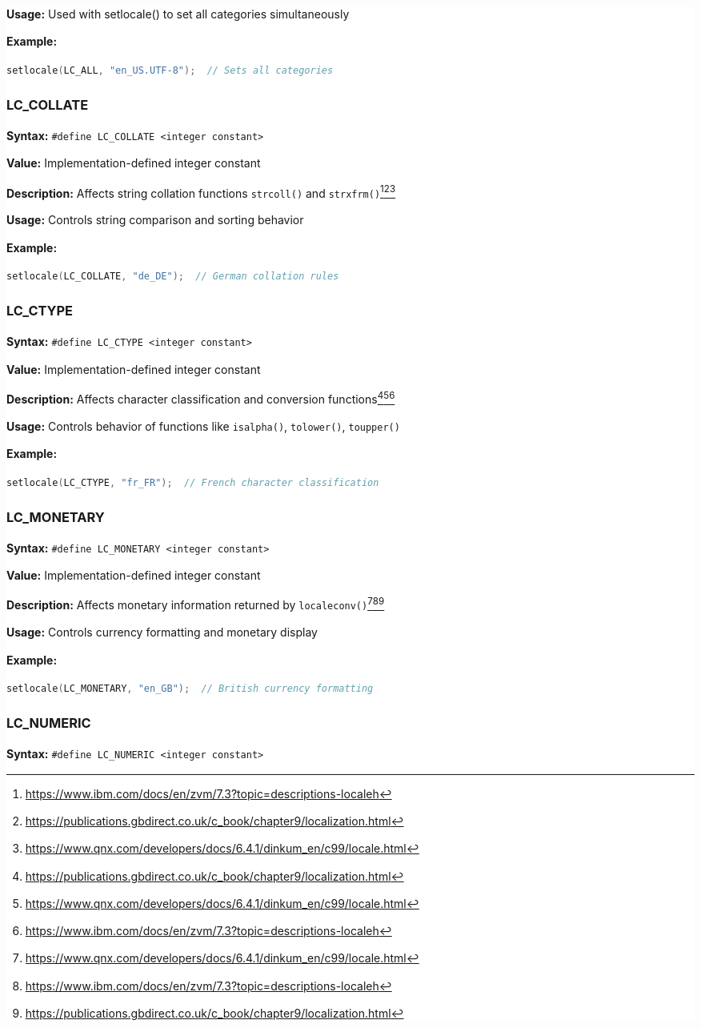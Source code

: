 **Usage:** Used with setlocale() to set all categories simultaneously

**Example:**

```c
setlocale(LC_ALL, "en_US.UTF-8");  // Sets all categories
```


### **LC_COLLATE**

**Syntax:** `#define LC_COLLATE <integer constant>`

**Value:** Implementation-defined integer constant

**Description:** Affects string collation functions `strcoll()` and `strxfrm()`[^13][^12][^10]

**Usage:** Controls string comparison and sorting behavior

**Example:**

```c
setlocale(LC_COLLATE, "de_DE");  // German collation rules
```


### **LC_CTYPE**

**Syntax:** `#define LC_CTYPE <integer constant>`

**Value:** Implementation-defined integer constant

**Description:** Affects character classification and conversion functions[^12][^10][^13]

**Usage:** Controls behavior of functions like `isalpha()`, `tolower()`, `toupper()`

**Example:**

```c
setlocale(LC_CTYPE, "fr_FR");  // French character classification
```


### **LC_MONETARY**

**Syntax:** `#define LC_MONETARY <integer constant>`

**Value:** Implementation-defined integer constant

**Description:** Affects monetary information returned by `localeconv()`[^10][^13][^12]

**Usage:** Controls currency formatting and monetary display

**Example:**

```c
setlocale(LC_MONETARY, "en_GB");  // British currency formatting
```


### **LC_NUMERIC**

**Syntax:** `#define LC_NUMERIC <integer constant>`


[^1]: https://en.wikibooks.org/wiki/C_Programming/locale.h
[^2]: https://www.ibm.com/docs/en/i/7.4.0?topic=functions-setlocale-set-locale
[^3]: https://learn.microsoft.com/en-us/cpp/c-runtime-library/reference/setlocale-wsetlocale?view=msvc-170
[^4]: https://www.tutorialspoint.com/c_standard_library/c_function_setlocale.htm
[^5]: https://www.ibm.com/docs/en/zos/2.4.0?topic=functions-setlocale-set-locale
[^6]: https://www.tutorialspoint.com/c_standard_library/c_function_localeconv.htm
[^7]: https://en.cppreference.com/w/c/locale/localeconv
[^8]: https://pubs.opengroup.org/onlinepubs/009695199/functions/localeconv.html
[^9]: https://www.oreilly.com/library/view/c-in-a/0596006977/re153.html
[^10]: https://www.qnx.com/developers/docs/6.4.1/dinkum_en/c99/locale.html
[^11]: https://pubs.opengroup.org/onlinepubs/7908799/xsh/locale.h.html
[^12]: https://publications.gbdirect.co.uk/c_book/chapter9/localization.html
[^13]: https://www.ibm.com/docs/en/zvm/7.3?topic=descriptions-localeh
[^14]: https://stackoverflow.com/questions/12023476/what-header-defines-null-in-c
[^15]: https://www.tutorialspoint.com/c_standard_library/c_standard_library_quick_guide.htm
[^16]: https://en.cppreference.com/w/c/locale/lconv
[^17]: https://www.cs.auckland.ac.nz/references/unix/digital/AQTLTBTE/DOCU_090.HTM
[^18]: https://www.ibm.com/docs/en/i/7.5.0?topic=extensions-standard-c-library-functions-table-by-name
[^19]: https://pubs.opengroup.org/onlinepubs/9699919799.2008edition/basedefs/locale.h.html
[^20]: https://cplusplus.com/reference/clibrary/
[^21]: https://www.qnx.com/developers/docs/6.4.1/dinkum_en/ecpp/locale.html
[^22]: https://devdocs.io/c/
[^23]: https://cplusplus.com/reference/clocale/
[^24]: https://www.gnu.org/software/libc/manual/html_node/Setting-the-Locale.html
[^25]: https://learn.microsoft.com/en-us/cpp/c-runtime-library/reference/localeconv?view=msvc-170
[^26]: https://www.tutorialspoint.com/c_standard_library/locale_h.htm
[^27]: https://en.wikipedia.org/wiki/C_standard_library
[^28]: https://www.geeksforgeeks.org/c/header-files-in-c-cpp-and-its-uses/
[^29]: https://heycoach.in/blog/character-sets-and-locales-in-c-using-locale-h/
[^30]: https://unstop.com/blog/library-functions-in-c
[^31]: https://www.w3schools.com/php/func_string_localeconv.asp
[^32]: https://developer.arm.com/documentation/dui0808/e/the-c-and-c---library-functions-reference/lconv-structure
[^33]: https://www.tutorialspoint.com/c_standard_library/c_macro_null.htm
[^34]: https://en.cppreference.com/w/c/locale/LC_categories
[^35]: https://pubs.opengroup.org/onlinepubs/009695399/basedefs/locale.h.html
[^36]: https://stackoverflow.com/questions/57232936/which-c-standard-header-file-defines-null-character
[^37]: https://www.ibm.com/docs/en/i/7.5?topic=files-localeh
[^38]: https://en.cppreference.com/w/c/header/locale.html
[^39]: https://man7.org/linux/man-pages/man0/locale.h.0p.html
[^40]: https://www.qnx.com/developers/docs/8.0/com.qnx.doc.neutrino.lib_ref/topic/l/localeconv.html
[^41]: https://learn.microsoft.com/en-us/cpp/standard-library/locale-functions?view=msvc-170
[^42]: https://www.chem.kuleuven.be/peeters/manuals/pgi/doc/pgC++_lib/stdlibug/sta_9169.htm
[^43]: https://thephd.dev/c23-is-coming-here-is-what-is-on-the-menu
[^44]: https://en.wikipedia.org/wiki/C_localization_functions
[^45]: https://www.open-std.org/jtc1/sc22/wg14/www/docs/n3088.pdf
[^46]: https://www.simplilearn.com/tutorials/c-tutorial/function-in-c-programming
[^47]: https://en.cppreference.com/w/c/header/locale
[^48]: https://learn.microsoft.com/en-us/dotnet/csharp/programming-guide/classes-and-structs/local-functions
[^49]: https://www.geeksforgeeks.org/cpp/clocale-header-file-in-c/
[^50]: https://stackoverflow.com/questions/330793/how-to-initialize-a-struct-in-accordance-with-c-programming-language-standards
[^51]: https://ppl-ai-code-interpreter-files.s3.amazonaws.com/web/direct-files/af94e876def51aed20d013ae05274618/62a3116b-1766-4992-b2ef-776b44f83e31/cbe6440d.csv